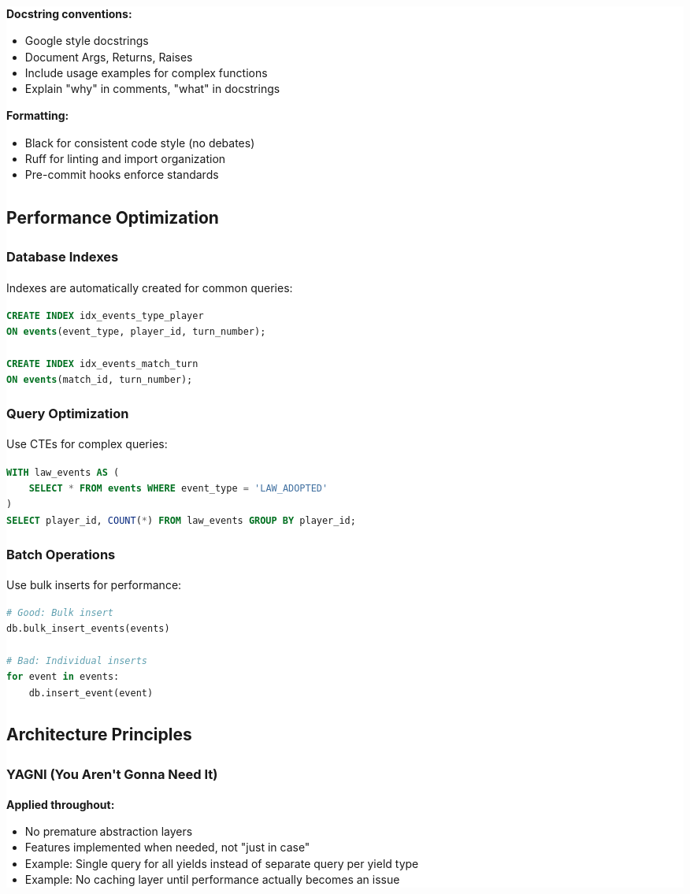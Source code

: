 **Docstring conventions:**
- Google style docstrings
- Document Args, Returns, Raises
- Include usage examples for complex functions
- Explain "why" in comments, "what" in docstrings

**Formatting:**
- Black for consistent code style (no debates)
- Ruff for linting and import organization
- Pre-commit hooks enforce standards

## Performance Optimization

### Database Indexes

Indexes are automatically created for common queries:

```sql
CREATE INDEX idx_events_type_player
ON events(event_type, player_id, turn_number);

CREATE INDEX idx_events_match_turn
ON events(match_id, turn_number);
```

### Query Optimization

Use CTEs for complex queries:

```sql
WITH law_events AS (
    SELECT * FROM events WHERE event_type = 'LAW_ADOPTED'
)
SELECT player_id, COUNT(*) FROM law_events GROUP BY player_id;
```

### Batch Operations

Use bulk inserts for performance:

```python
# Good: Bulk insert
db.bulk_insert_events(events)

# Bad: Individual inserts
for event in events:
    db.insert_event(event)
```

## Architecture Principles

### YAGNI (You Aren't Gonna Need It)

**Applied throughout:**
- No premature abstraction layers
- Features implemented when needed, not "just in case"
- Example: Single query for all yields instead of separate query per yield type
- Example: No caching layer until performance actually becomes an issue
